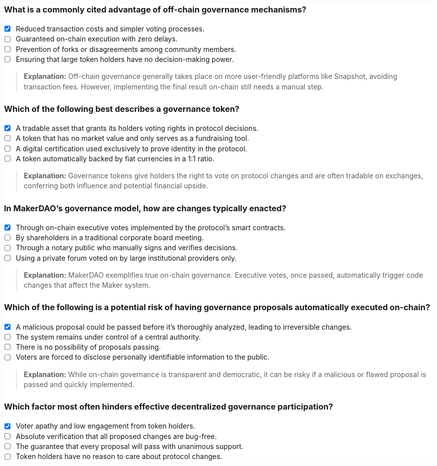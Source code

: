 ### What is a commonly cited advantage of off-chain governance mechanisms?

- [x] Reduced transaction costs and simpler voting processes.  
- [ ] Guaranteed on-chain execution with zero delays.  
- [ ] Prevention of forks or disagreements among community members.  
- [ ] Ensuring that large token holders have no decision-making power.  

> **Explanation:** Off-chain governance generally takes place on more user-friendly platforms like Snapshot, avoiding transaction fees. However, implementing the final result on-chain still needs a manual step.

### Which of the following best describes a governance token?

- [x] A tradable asset that grants its holders voting rights in protocol decisions.  
- [ ] A token that has no market value and only serves as a fundraising tool.  
- [ ] A digital certification used exclusively to prove identity in the protocol.  
- [ ] A token automatically backed by fiat currencies in a 1:1 ratio.  

> **Explanation:** Governance tokens give holders the right to vote on protocol changes and are often tradable on exchanges, conferring both influence and potential financial upside.

### In MakerDAO’s governance model, how are changes typically enacted?

- [x] Through on-chain executive votes implemented by the protocol’s smart contracts.  
- [ ] By shareholders in a traditional corporate board meeting.  
- [ ] Through a notary public who manually signs and verifies decisions.  
- [ ] Using a private forum voted on by large institutional providers only.  

> **Explanation:** MakerDAO exemplifies true on-chain governance. Executive votes, once passed, automatically trigger code changes that affect the Maker system.

### Which of the following is a potential risk of having governance proposals automatically executed on-chain?

- [x] A malicious proposal could be passed before it’s thoroughly analyzed, leading to irreversible changes.  
- [ ] The system remains under control of a central authority.  
- [ ] There is no possibility of proposals passing.  
- [ ] Voters are forced to disclose personally identifiable information to the public.  

> **Explanation:** While on-chain governance is transparent and democratic, it can be risky if a malicious or flawed proposal is passed and quickly implemented.

### Which factor most often hinders effective decentralized governance participation?

- [x] Voter apathy and low engagement from token holders.  
- [ ] Absolute verification that all proposed changes are bug-free.  
- [ ] The guarantee that every proposal will pass with unanimous support.  
- [ ] Token holders have no reason to care about protocol changes.  

